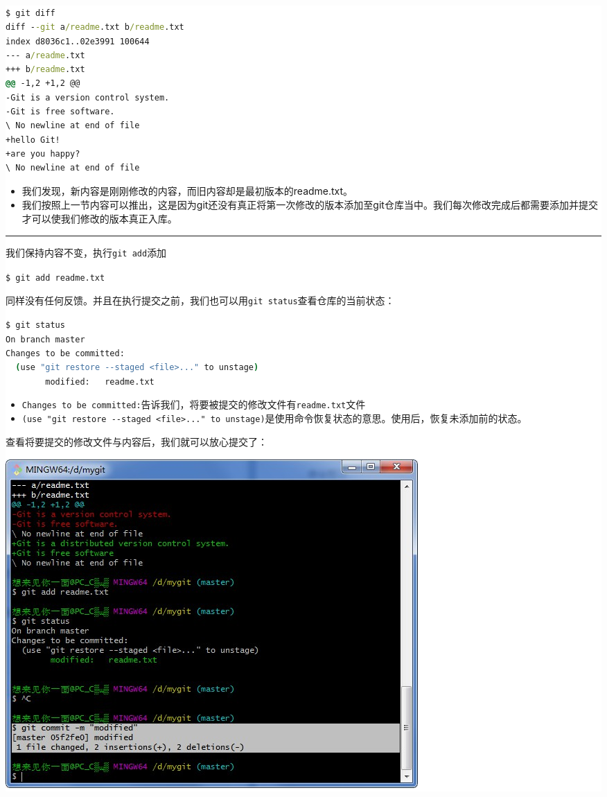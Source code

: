 ```cmd
$ git diff
diff --git a/readme.txt b/readme.txt
index d8036c1..02e3991 100644
--- a/readme.txt
+++ b/readme.txt
@@ -1,2 +1,2 @@
-Git is a version control system.
-Git is free software.
\ No newline at end of file
+hello Git!
+are you happy?
\ No newline at end of file
```

- 我们发现，新内容是刚刚修改的内容，而旧内容却是最初版本的readme.txt。
- 我们按照上一节内容可以推出，这是因为git还没有真正将第一次修改的版本添加至git仓库当中。我们每次修改完成后都需要添加并提交才可以使我们修改的版本真正入库。

---

我们保持内容不变，执行`git add`添加

```cmd
$ git add readme.txt
```

同样没有任何反馈。并且在执行提交之前，我们也可以用`git status`查看仓库的当前状态：

```cmd
$ git status
On branch master
Changes to be committed:
  (use "git restore --staged <file>..." to unstage)
        modified:   readme.txt
```

- `Changes to be committed:`告诉我们，将要被提交的修改文件有`readme.txt`文件
- `(use "git restore --staged <file>..." to unstage)`是使用命令恢复状态的意思。使用后，恢复未添加前的状态。

查看将要提交的修改文件与内容后，我们就可以放心提交了：

![status状态](../images/25.jpg)
